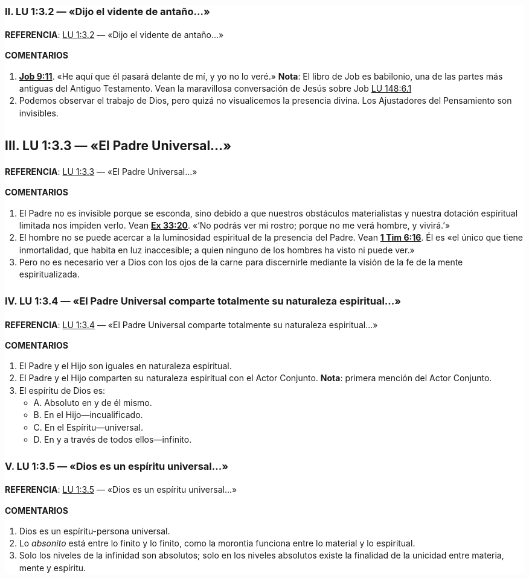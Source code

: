 ### II. LU 1:3.2 — «Dijo el vidente de antaño...»

**REFERENCIA**: <a id="s343_15"></a>[LU 1:3.2](/es/The_Urantia_Book/1#p3_2) — «Dijo el vidente de antaño...»

**COMENTARIOS**

1. **[Job 9:11](/es/Bible/Job/9#v11)**. «He aquí que él pasará delante de mí, y yo no lo veré.»
	**Nota**: El libro de Job es babilonio, una de las partes más antiguas del Antiguo Testamento. Vean la maravillosa conversación de Jesús sobre Job <a id="s348_127"></a>[LU 148:6.1](/es/The_Urantia_Book/148#p6_1)
2. Podemos observar el trabajo de Dios, pero quizá no visualicemos la presencia divina. Los Ajustadores del Pensamiento son invisibles.

## III. LU 1:3.3 — «El Padre Universal...»

**REFERENCIA**: <a id="s353_15"></a>[LU 1:3.3](/es/The_Urantia_Book/1#p3_3) — «El Padre Universal...»

**COMENTARIOS**

1. El Padre no es invisible porque se esconda, sino debido a que nuestros obstáculos materialistas y nuestra dotación espiritual limitada nos impiden verlo. Vean **[Ex 33:20](/es/Bible/Exodus/33#v20)**. «‘No podrás ver mi rostro; porque no me verá hombre, y vivirá.’»
2. El hombre no se puede acercar a la luminosidad espiritual de la presencia del Padre. Vean **[1 Tim 6:16](/es/Bible/1_Timothy/6#v16)**. Él es «el único que tiene inmortalidad, que habita en luz inaccesible; a quien ninguno de los hombres ha visto ni puede ver.»
3. Pero no es necesario ver a Dios con los ojos de la carne para discernirle mediante la visión de la fe de la mente espiritualizada.

### IV. LU 1:3.4 — «El Padre Universal comparte totalmente su naturaleza espiritual...»

**REFERENCIA**: <a id="s363_15"></a>[LU 1:3.4](/es/The_Urantia_Book/1#p3_4) — «El Padre Universal comparte totalmente su naturaleza espiritual...»

**COMENTARIOS**

1. El Padre y el Hijo son iguales en naturaleza espiritual.
2. El Padre y el Hijo comparten su naturaleza espiritual con el Actor Conjunto.
	**Nota**: primera mención del Actor Conjunto.
3. El espíritu de Dios es:
	- A. Absoluto en y de él mismo.
	- B. En el Hijo—incualificado.
	- C. En el Espíritu—universal.
	- D. En y a través de todos ellos—infinito.

### V. LU 1:3.5 — «Dios es un espíritu universal...»

**REFERENCIA**: <a id="s378_15"></a>[LU 1:3.5](/es/The_Urantia_Book/1#p3_5) — «Dios es un espíritu universal...»

**COMENTARIOS**

1. Dios es un espíritu-persona universal.
2. Lo _absonito_ está entre lo finito y lo finito, como la morontia funciona entre lo material y lo espiritual.
3. Solo los niveles de la infinidad son absolutos; solo en los niveles absolutos existe la finalidad de la unicidad entre materia, mente y espíritu.
